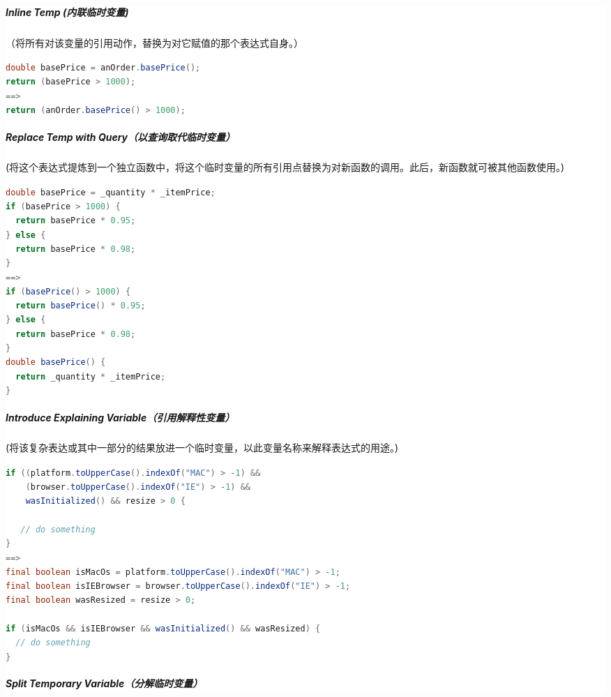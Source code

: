 ##### Inline Temp (内联临时变量)

（将所有对该变量的引用动作，替换为对它赋值的那个表达式自身。）

```java
double basePrice = anOrder.basePrice();
return (basePrice > 1000);
==>
return (anOrder.basePrice() > 1000);
```

##### Replace Temp with Query（以查询取代临时变量）

(将这个表达式提炼到一个独立函数中，将这个临时变量的所有引用点替换为对新函数的调用。此后，新函数就可被其他函数使用。)

```java
double basePrice = _quantity * _itemPrice;
if (basePrice > 1000) {
  return basePrice * 0.95;
} else {
  return basePrice * 0.98;
}
==>
if (basePrice() > 1000) {
  return basePrice() * 0.95;
} else {
  return basePrice * 0.98;
}
double basePrice() {
  return _quantity * _itemPrice;
}
```

##### Introduce Explaining Variable（引用解释性变量）

(将该复杂表达或其中一部分的结果放进一个临时变量，以此变量名称来解释表达式的用途。)

```java
if ((platform.toUpperCase().indexOf("MAC") > -1) &&
    (browser.toUpperCase().indexOf("IE") > -1) &&
    wasInitialized() && resize > 0 {
      
   // do something
}
==>
final boolean isMacOs = platform.toUpperCase().indexOf("MAC") > -1;
final boolean isIEBrowser = browser.toUpperCase().indexOf("IE") > -1;
final boolean wasResized = resize > 0;

if (isMacOs && isIEBrowser && wasInitialized() && wasResized) {
  // do something
}
```

##### Split Temporary Variable（分解临时变量）
